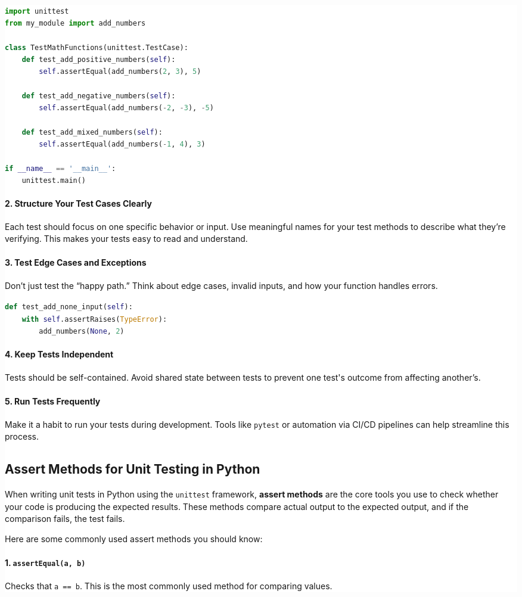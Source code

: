 ```python
import unittest
from my_module import add_numbers

class TestMathFunctions(unittest.TestCase):
    def test_add_positive_numbers(self):
        self.assertEqual(add_numbers(2, 3), 5)

    def test_add_negative_numbers(self):
        self.assertEqual(add_numbers(-2, -3), -5)

    def test_add_mixed_numbers(self):
        self.assertEqual(add_numbers(-1, 4), 3)

if __name__ == '__main__':
    unittest.main()
```

#### **2\. Structure Your Test Cases Clearly**

Each test should focus on one specific behavior or input. Use meaningful names for your test methods to describe what they’re verifying. This makes your tests easy to read and understand.

#### **3\. Test Edge Cases and Exceptions**

Don’t just test the “happy path.” Think about edge cases, invalid inputs, and how your function handles errors.

```python
def test_add_none_input(self):
    with self.assertRaises(TypeError):
        add_numbers(None, 2)
```

#### **4\. Keep Tests Independent**

Tests should be self-contained. Avoid shared state between tests to prevent one test's outcome from affecting another’s.

#### **5\. Run Tests Frequently**

Make it a habit to run your tests during development. Tools like `pytest` or automation via CI/CD pipelines can help streamline this process.

## Assert Methods for Unit Testing in Python

When writing unit tests in Python using the `unittest` framework, **assert methods** are the core tools you use to check whether your code is producing the expected results. These methods compare actual output to the expected output, and if the comparison fails, the test fails.

Here are some commonly used assert methods you should know:

#### 1\. `assertEqual(a, b)`

Checks that `a == b`. This is the most commonly used method for comparing values.

